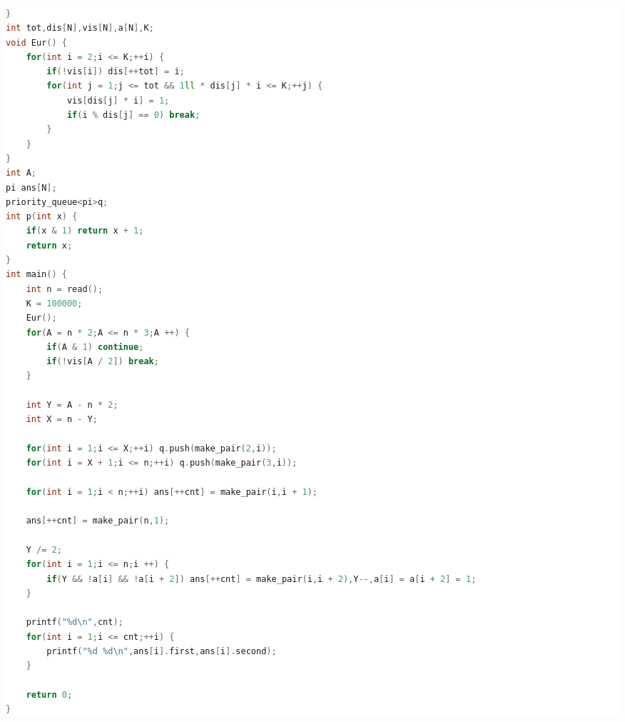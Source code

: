 ```cpp
}
int tot,dis[N],vis[N],a[N],K;
void Eur() {
	for(int i = 2;i <= K;++i) {
		if(!vis[i]) dis[++tot] = i;
		for(int j = 1;j <= tot && 1ll * dis[j] * i <= K;++j) {
			vis[dis[j] * i] = 1;
			if(i % dis[j] == 0) break;
		}
	}
}	
int A;
pi ans[N];
priority_queue<pi>q;
int p(int x) {
	if(x & 1) return x + 1;
	return x;
}
int main() {
	int n = read();
	K = 100000;
	Eur();
	for(A = n * 2;A <= n * 3;A ++) {
		if(A & 1) continue;
		if(!vis[A / 2]) break;
	}

	int Y = A - n * 2;
	int X = n - Y;

	for(int i = 1;i <= X;++i) q.push(make_pair(2,i));
	for(int i = X + 1;i <= n;++i) q.push(make_pair(3,i));
 
	for(int i = 1;i < n;++i) ans[++cnt] = make_pair(i,i + 1);
 
	ans[++cnt] = make_pair(n,1);
 
	Y /= 2;
	for(int i = 1;i <= n;i ++) {
		if(Y && !a[i] && !a[i + 2]) ans[++cnt] = make_pair(i,i + 2),Y--,a[i] = a[i + 2] = 1;
	}
 
	printf("%d\n",cnt);
	for(int i = 1;i <= cnt;++i) {
		printf("%d %d\n",ans[i].first,ans[i].second);
	}
 
	return 0;
}
```

